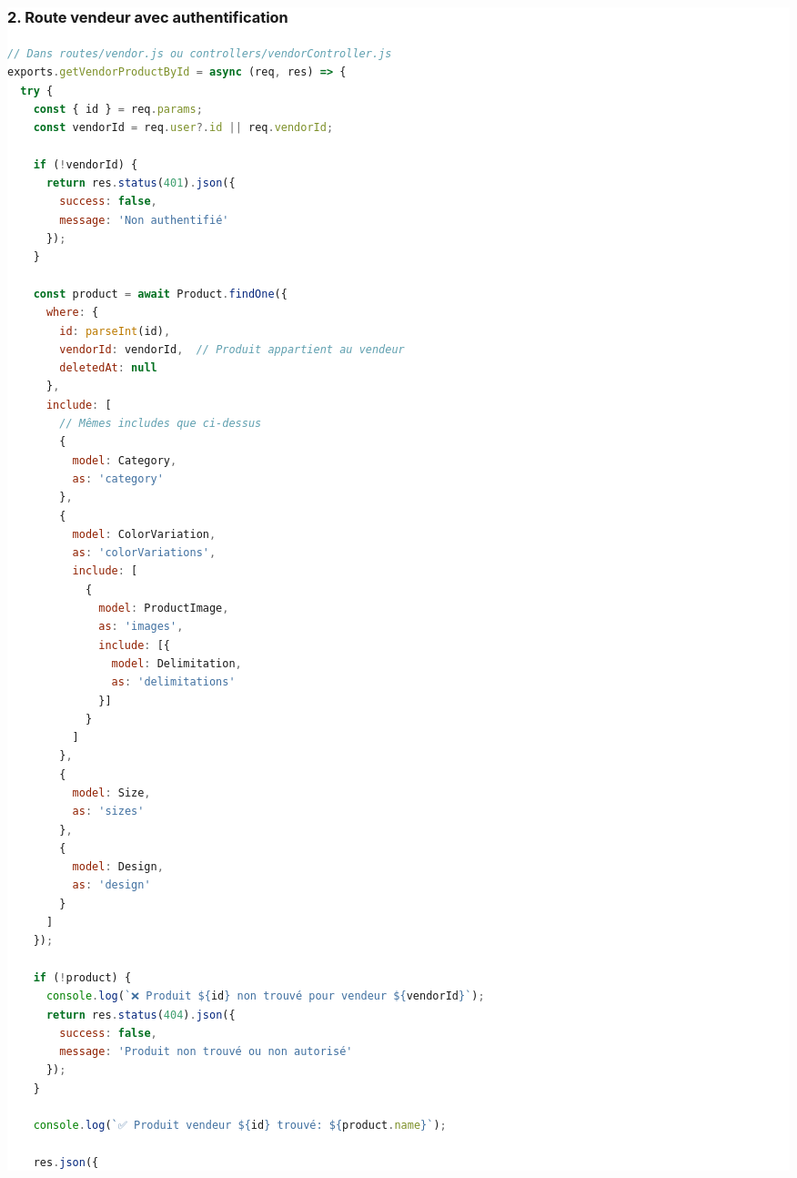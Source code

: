 ### 2. Route vendeur avec authentification
```javascript
// Dans routes/vendor.js ou controllers/vendorController.js
exports.getVendorProductById = async (req, res) => {
  try {
    const { id } = req.params;
    const vendorId = req.user?.id || req.vendorId;
    
    if (!vendorId) {
      return res.status(401).json({
        success: false,
        message: 'Non authentifié'
      });
    }
    
    const product = await Product.findOne({
      where: { 
        id: parseInt(id),
        vendorId: vendorId,  // Produit appartient au vendeur
        deletedAt: null
      },
      include: [
        // Mêmes includes que ci-dessus
        {
          model: Category,
          as: 'category'
        },
        {
          model: ColorVariation,
          as: 'colorVariations',
          include: [
            {
              model: ProductImage,
              as: 'images',
              include: [{
                model: Delimitation,
                as: 'delimitations'
              }]
            }
          ]
        },
        {
          model: Size,
          as: 'sizes'
        },
        {
          model: Design,
          as: 'design'
        }
      ]
    });

    if (!product) {
      console.log(`❌ Produit ${id} non trouvé pour vendeur ${vendorId}`);
      return res.status(404).json({
        success: false,
        message: 'Produit non trouvé ou non autorisé'
      });
    }

    console.log(`✅ Produit vendeur ${id} trouvé: ${product.name}`);
    
    res.json({
```